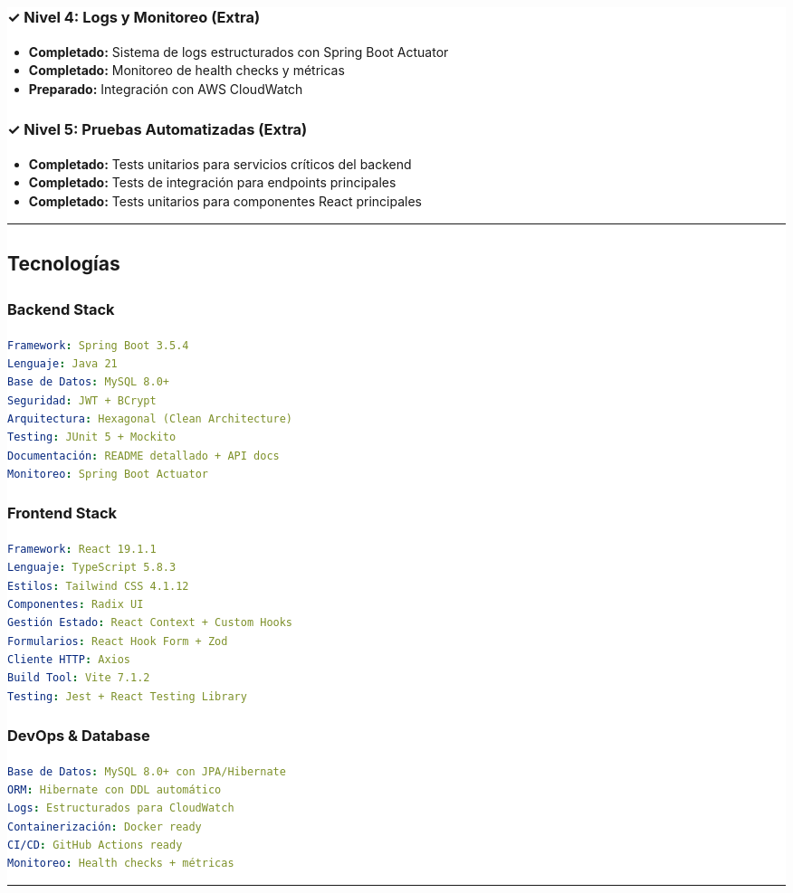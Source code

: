 ### ✓ Nivel 4: Logs y Monitoreo (Extra)
- **Completado:** Sistema de logs estructurados con Spring Boot Actuator
- **Completado:** Monitoreo de health checks y métricas
- **Preparado:** Integración con AWS CloudWatch

### ✓ Nivel 5: Pruebas Automatizadas (Extra)
- **Completado:** Tests unitarios para servicios críticos del backend
- **Completado:** Tests de integración para endpoints principales
- **Completado:** Tests unitarios para componentes React principales

---

## Tecnologías

### Backend Stack
```yaml
Framework: Spring Boot 3.5.4
Lenguaje: Java 21
Base de Datos: MySQL 8.0+
Seguridad: JWT + BCrypt
Arquitectura: Hexagonal (Clean Architecture)
Testing: JUnit 5 + Mockito
Documentación: README detallado + API docs
Monitoreo: Spring Boot Actuator
```

### Frontend Stack  
```yaml
Framework: React 19.1.1
Lenguaje: TypeScript 5.8.3
Estilos: Tailwind CSS 4.1.12  
Componentes: Radix UI
Gestión Estado: React Context + Custom Hooks
Formularios: React Hook Form + Zod
Cliente HTTP: Axios
Build Tool: Vite 7.1.2
Testing: Jest + React Testing Library
```

### DevOps & Database
```yaml
Base de Datos: MySQL 8.0+ con JPA/Hibernate
ORM: Hibernate con DDL automático
Logs: Estructurados para CloudWatch
Containerización: Docker ready
CI/CD: GitHub Actions ready
Monitoreo: Health checks + métricas
```

---
